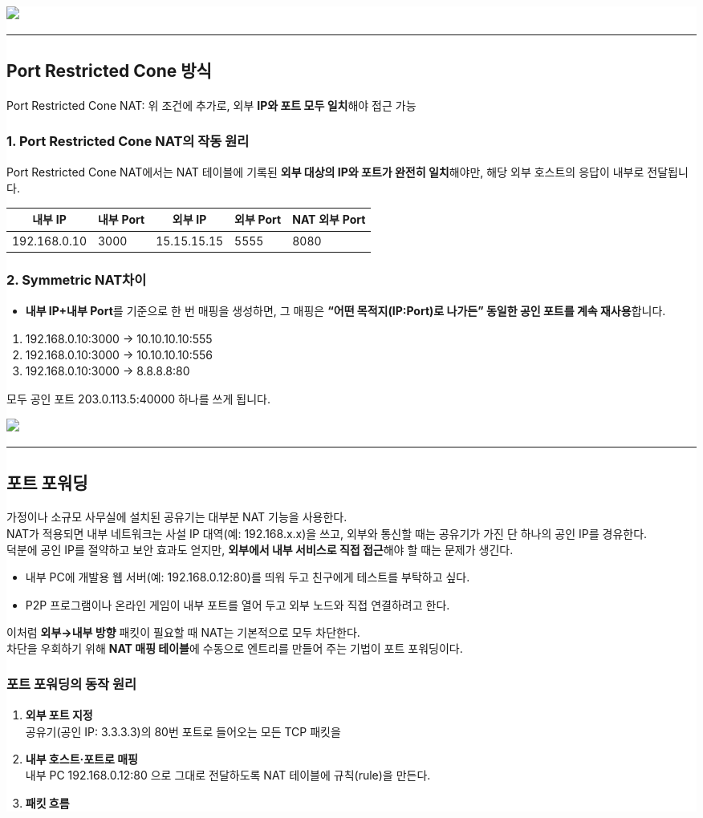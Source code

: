 ![](https://img1.daumcdn.net/thumb/R1280x0/?scode=mtistory2&fname=https%3A%2F%2Fblog.kakaocdn.net%2Fdn%2FZxYHB%2FbtskZkXXgUc%2FuMjUvjaDyXWbPqJjCbXj3K%2Fimg.png)

---

## Port Restricted Cone 방식

Port Restricted Cone NAT: 위 조건에 추가로, 외부 **IP와 포트 모두 일치**해야 접근 가능

### **1. Port Restricted Cone NAT의 작동 원리**

Port Restricted Cone NAT에서는 NAT 테이블에 기록된 **외부 대상의 IP와 포트가 완전히 일치**해야만, 해당 외부 호스트의 응답이 내부로 전달됩니다.

| **내부 IP**    | **내부 Port** | **외부 IP**   | **외부 Port** | **NAT 외부 Port** |
| ------------ | ----------- | ----------- | ----------- | --------------- |
| 192.168.0.10 | 3000        | 15.15.15.15 | 5555        | 8080            |

### **2. Symmetric NAT차이**

- **내부 IP+내부 Port**를 기준으로 한 번 매핑을 생성하면,
    그 매핑은 **“어떤 목적지(IP:Port)로 나가든” 동일한 공인 포트를 계속 재사용**합니다.

1. 192.168.0.10:3000 → 10.10.10.10:555  
2. 192.168.0.10:3000 → 10.10.10.10:556  
3. 192.168.0.10:3000 → 8.8.8.8:80  

모두 공인 포트 203.0.113.5:40000 하나를 쓰게 됩니다.

![](https://img1.daumcdn.net/thumb/R1280x0/?scode=mtistory2&fname=https%3A%2F%2Fblog.kakaocdn.net%2Fdn%2FlZ19f%2FbtskS2EdaR5%2FXswxnZXwhEJhBuyd9Cn2kK%2Fimg.png)


---

## 포트 포워딩

가정이나 소규모 사무실에 설치된 공유기는 대부분 NAT 기능을 사용한다.  
NAT가 적용되면 내부 네트워크는 사설 IP 대역(예: 192.168.x.x)을 쓰고, 외부와 통신할 때는 공유기가 가진 단 하나의 공인 IP를 경유한다.  
덕분에 공인 IP를 절약하고 보안 효과도 얻지만, **외부에서 내부 서비스로 직접 접근**해야 할 때는 문제가 생긴다.

- 내부 PC에 개발용 웹 서버(예: 192.168.0.12:80)를 띄워 두고 친구에게 테스트를 부탁하고 싶다.
    
- P2P 프로그램이나 온라인 게임이 내부 포트를 열어 두고 외부 노드와 직접 연결하려고 한다.

이처럼 **외부→내부 방향** 패킷이 필요할 때 NAT는 기본적으로 모두 차단한다.  
차단을 우회하기 위해 **NAT 매핑 테이블**에 수동으로 엔트리를 만들어 주는 기법이 포트 포워딩이다.

### 포트 포워딩의 동작 원리

1. **외부 포트 지정**  
    공유기(공인 IP: 3.3.3.3)의 80번 포트로 들어오는 모든 TCP 패킷을
    
2. **내부 호스트·포트로 매핑**  
    내부 PC 192.168.0.12:80 으로 그대로 전달하도록 NAT 테이블에 규칙(rule)을 만든다.
    
3. **패킷 흐름**
    